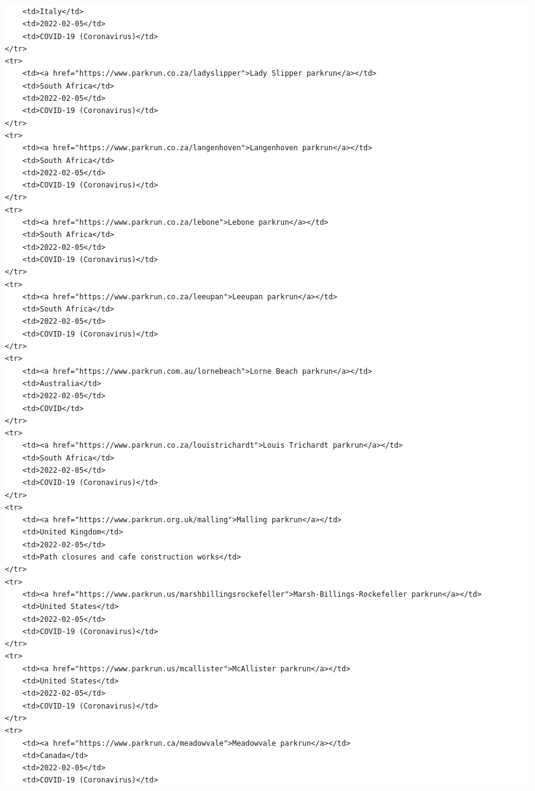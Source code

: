         <td>Italy</td>
        <td>2022-02-05</td>
        <td>COVID-19 (Coronavirus)</td>
    </tr>
    <tr>
        <td><a href="https://www.parkrun.co.za/ladyslipper">Lady Slipper parkrun</a></td>
        <td>South Africa</td>
        <td>2022-02-05</td>
        <td>COVID-19 (Coronavirus)</td>
    </tr>
    <tr>
        <td><a href="https://www.parkrun.co.za/langenhoven">Langenhoven parkrun</a></td>
        <td>South Africa</td>
        <td>2022-02-05</td>
        <td>COVID-19 (Coronavirus)</td>
    </tr>
    <tr>
        <td><a href="https://www.parkrun.co.za/lebone">Lebone parkrun</a></td>
        <td>South Africa</td>
        <td>2022-02-05</td>
        <td>COVID-19 (Coronavirus)</td>
    </tr>
    <tr>
        <td><a href="https://www.parkrun.co.za/leeupan">Leeupan parkrun</a></td>
        <td>South Africa</td>
        <td>2022-02-05</td>
        <td>COVID-19 (Coronavirus)</td>
    </tr>
    <tr>
        <td><a href="https://www.parkrun.com.au/lornebeach">Lorne Beach parkrun</a></td>
        <td>Australia</td>
        <td>2022-02-05</td>
        <td>COVID</td>
    </tr>
    <tr>
        <td><a href="https://www.parkrun.co.za/louistrichardt">Louis Trichardt parkrun</a></td>
        <td>South Africa</td>
        <td>2022-02-05</td>
        <td>COVID-19 (Coronavirus)</td>
    </tr>
    <tr>
        <td><a href="https://www.parkrun.org.uk/malling">Malling parkrun</a></td>
        <td>United Kingdom</td>
        <td>2022-02-05</td>
        <td>Path closures and cafe construction works</td>
    </tr>
    <tr>
        <td><a href="https://www.parkrun.us/marshbillingsrockefeller">Marsh-Billings-Rockefeller parkrun</a></td>
        <td>United States</td>
        <td>2022-02-05</td>
        <td>COVID-19 (Coronavirus)</td>
    </tr>
    <tr>
        <td><a href="https://www.parkrun.us/mcallister">McAllister parkrun</a></td>
        <td>United States</td>
        <td>2022-02-05</td>
        <td>COVID-19 (Coronavirus)</td>
    </tr>
    <tr>
        <td><a href="https://www.parkrun.ca/meadowvale">Meadowvale parkrun</a></td>
        <td>Canada</td>
        <td>2022-02-05</td>
        <td>COVID-19 (Coronavirus)</td>